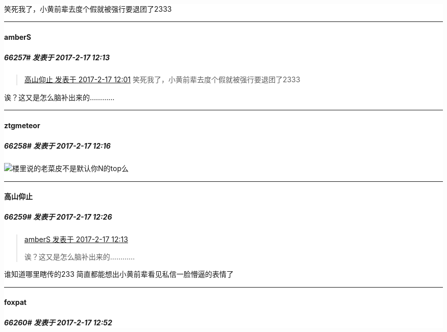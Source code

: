 


笑死我了，小黄前辈去度个假就被强行要退团了2333







*****

####  amberS  
##### 66257#       发表于 2017-2-17 12:13



<blockquote><a href="httphttps://bbs.saraba1st.com/2b/forum.php?mod=redirect&amp;amp;goto=findpost&amp;amp;pid=35240220&amp;amp;ptid=1105387" target="_blank">高山仰止 发表于 2017-2-17 12:01</a>
笑死我了，小黄前辈去度个假就被强行要退团了2333</blockquote>
诶？这又是怎么脑补出来的…………







*****

####  ztgmeteor  
##### 66258#       发表于 2017-2-17 12:16



<img src="https://static.saraba1st.com/image/smiley/face/119.gif" referrerpolicy="no-referrer">楼里说的老菜皮不是默认你N的top么







*****

####  高山仰止  
##### 66259#       发表于 2017-2-17 12:26



<blockquote><a href="httphttps://bbs.saraba1st.com/2b/forum.php?mod=redirect&amp;goto=findpost&amp;pid=35240391&amp;ptid=1105387" target="_blank">amberS 发表于 2017-2-17 12:13</a>

诶？这又是怎么脑补出来的…………</blockquote>
谁知道哪里瞎传的233 简直都能想出小黄前辈看见私信一脸懵逼的表情了







*****

####  foxpat  
##### 66260#       发表于 2017-2-17 12:52
